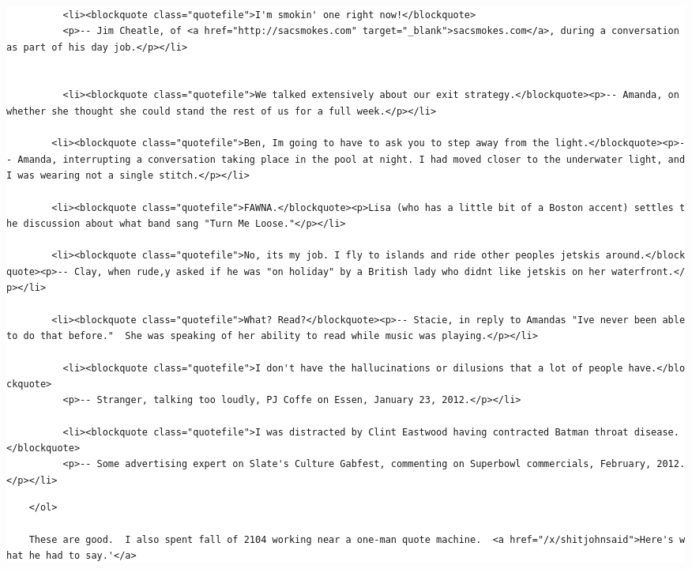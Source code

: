               <li><blockquote class="quotefile">I'm smokin' one right now!</blockquote>
              <p>-- Jim Cheatle, of <a href="http://sacsmokes.com" target="_blank">sacsmokes.com</a>, during a conversation as part of his day job.</p></li>
              
              
              <li><blockquote class="quotefile">We talked extensively about our exit strategy.</blockquote><p>-- Amanda, on whether she thought she could stand the rest of us for a full week.</p></li>

            <li><blockquote class="quotefile">Ben, Im going to have to ask you to step away from the light.</blockquote><p>-- Amanda, interrupting a conversation taking place in the pool at night. I had moved closer to the underwater light, and I was wearing not a single stitch.</p></li>
            
            <li><blockquote class="quotefile">FAWNA.</blockquote><p>Lisa (who has a little bit of a Boston accent) settles the discussion about what band sang "Turn Me Loose."</p></li>
            
            <li><blockquote class="quotefile">No, its my job. I fly to islands and ride other peoples jetskis around.</blockquote><p>-- Clay, when rude,y asked if he was "on holiday" by a British lady who didnt like jetskis on her waterfront.</p></li>
            
            <li><blockquote class="quotefile">What? Read?</blockquote><p>-- Stacie, in reply to Amandas "Ive never been able to do that before."  She was speaking of her ability to read while music was playing.</p></li>

              <li><blockquote class="quotefile">I don't have the hallucinations or dilusions that a lot of people have.</blockquote>
              <p>-- Stranger, talking too loudly, PJ Coffe on Essen, January 23, 2012.</p></li>

              <li><blockquote class="quotefile">I was distracted by Clint Eastwood having contracted Batman throat disease.</blockquote>
              <p>-- Some advertising expert on Slate's Culture Gabfest, commenting on Superbowl commercials, February, 2012.</p></li>

<a id="NewEntriesStart" ></a>


        </ol>
        
        These are good.  I also spent fall of 2104 working near a one-man quote machine.  <a href="/x/shitjohnsaid">Here's what he had to say.'</a>
